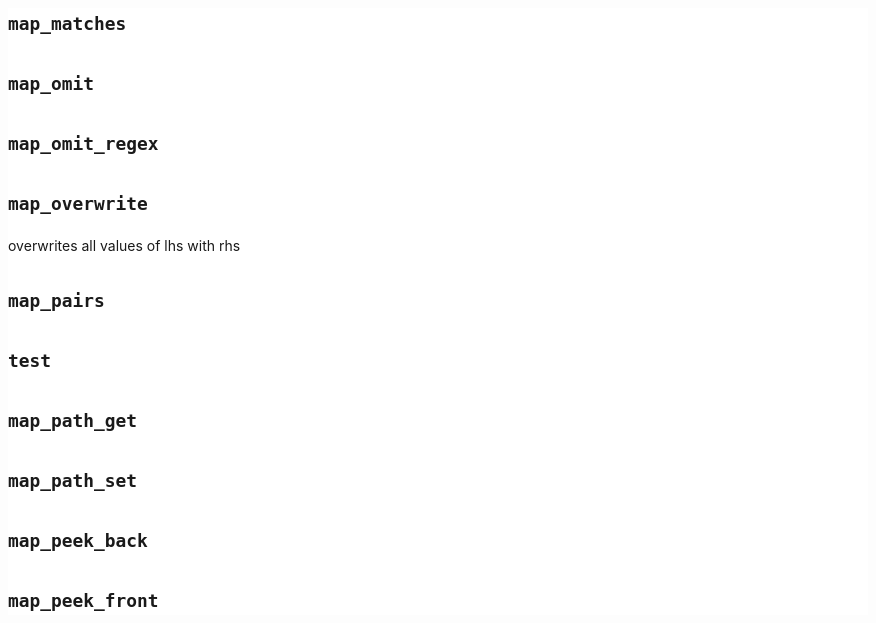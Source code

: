 



## <a name="map_matches"></a> `map_matches`





## <a name="map_omit"></a> `map_omit`





## <a name="map_omit_regex"></a> `map_omit_regex`





## <a name="map_overwrite"></a> `map_overwrite`

 overwrites all values of lhs with rhs




## <a name="map_pairs"></a> `map_pairs`





## <a name="test"></a> `test`





## <a name="map_path_get"></a> `map_path_get`





## <a name="map_path_set"></a> `map_path_set`





## <a name="map_peek_back"></a> `map_peek_back`





## <a name="map_peek_front"></a> `map_peek_front`


